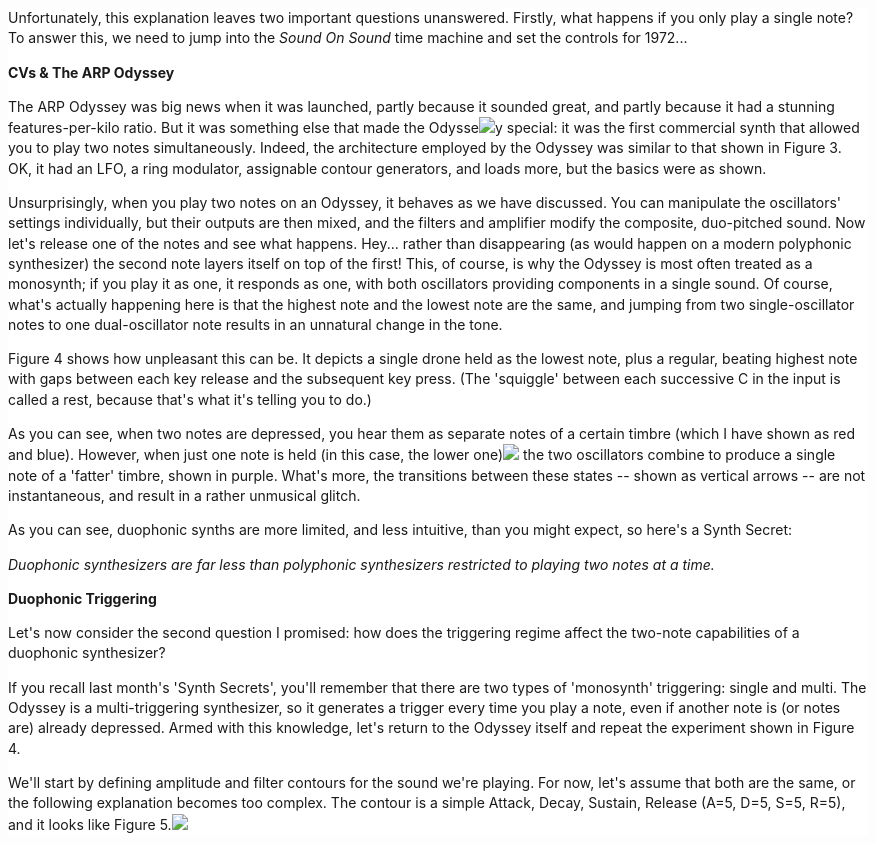 Unfortunately, this explanation leaves two important questions unanswered. Firstly, what happens if you only play a single note? To answer this, we need to jump into the _Sound On Sound_ time machine and set the controls for 1972...

**CVs & The ARP Odyssey**

The ARP Odyssey was big news when it was launched, partly because it sounded great, and partly because it had a stunning features-per-kilo ratio. But it was something else that made the Odysse[![](http://media.soundonsound.com/sos/nov00/images/synth4_5s.gif)][4]y special: it was the first commercial synth that allowed you to play two notes simultaneously. Indeed, the architecture employed by the Odyssey was similar to that shown in Figure 3\. OK, it had an LFO, a ring modulator, assignable contour generators, and loads more, but the basics were as shown.

Unsurprisingly, when you play two notes on an Odyssey, it behaves as we have discussed. You can manipulate the oscillators' settings individually, but their outputs are then mixed, and the filters and amplifier modify the composite, duo-pitched sound. Now let's release one of the notes and see what happens. Hey... rather than disappearing (as would happen on a modern polyphonic synthesizer) the second note layers itself on top of the first! This, of course, is why the Odyssey is most often treated as a monosynth; if you play it as one, it responds as one, with both oscillators providing components in a single sound. Of course, what's actually happening here is that the highest note and the lowest note are the same, and jumping from two single-oscillator notes to one dual-oscillator note results in an unnatural change in the tone.

Figure 4 shows how unpleasant this can be. It depicts a single drone held as the lowest note, plus a regular, beating highest note with gaps between each key release and the subsequent key press. (The 'squiggle' between each successive C in the input is called a rest, because that's what it's telling you to do.)

As you can see, when two notes are depressed, you hear them as separate notes of a certain timbre (which I have shown as red and blue). However, when just one note is held (in this case, the lower one)[![](http://media.soundonsound.com/sos/nov00/images/synth6s.gif)][5] the two oscillators combine to produce a single note of a 'fatter' timbre, shown in purple. What's more, the transitions between these states -- shown as vertical arrows -- are not instantaneous, and result in a rather unmusical glitch.

As you can see, duophonic synths are more limited, and less intuitive, than you might expect, so here's a Synth Secret:

_Duophonic synthesizers are far less than polyphonic synthesizers restricted to playing two notes at a time._

**Duophonic Triggering**

Let's now consider the second question I promised: how does the triggering regime affect the two-note capabilities of a duophonic synthesizer?

If you recall last month's 'Synth Secrets', you'll remember that there are two types of 'monosynth' triggering: single and multi. The Odyssey is a multi-triggering synthesizer, so it generates a trigger every time you play a note, even if another note is (or notes are) already depressed. Armed with this knowledge, let's return to the Odyssey itself and repeat the experiment shown in Figure 4\.

We'll start by defining amplitude and filter contours for the sound we're playing. For now, let's assume that both are the same, or the following explanation becomes too complex. The contour is a simple Attack, Decay, Sustain, Release (A=5, D=5, S=5, R=5), and it looks like Figure 5\.[![](http://media.soundonsound.com/sos/nov00/images/synth7_9s.gif)][6]


[0]: http://www.soundonsound.com/sos/nov00/articles/synthsec.htm
[1]: /search?url=%2Fsearch&Keyword=%22synth+secrets%22&Words=All&Summary=Yes
[2]: http://media.soundonsound.com/sos/nov00/images/synth1_2.gif
[3]: http://media.soundonsound.com/sos/nov00/images/synth3.gif
[4]: http://media.soundonsound.com/sos/nov00/images/synth4_5.gif
[5]: http://media.soundonsound.com/sos/nov00/images/synth6.gif
[6]: http://media.soundonsound.com/sos/nov00/images/synth7_9.gif
[7]: http://media.soundonsound.com/sos/nov00/images/synth10_11.gif
[8]: http://media.soundonsound.com/sos/nov00/images/synth12.gif
[9]: http://media.soundonsound.com/sos/nov00/images/synth13.gif